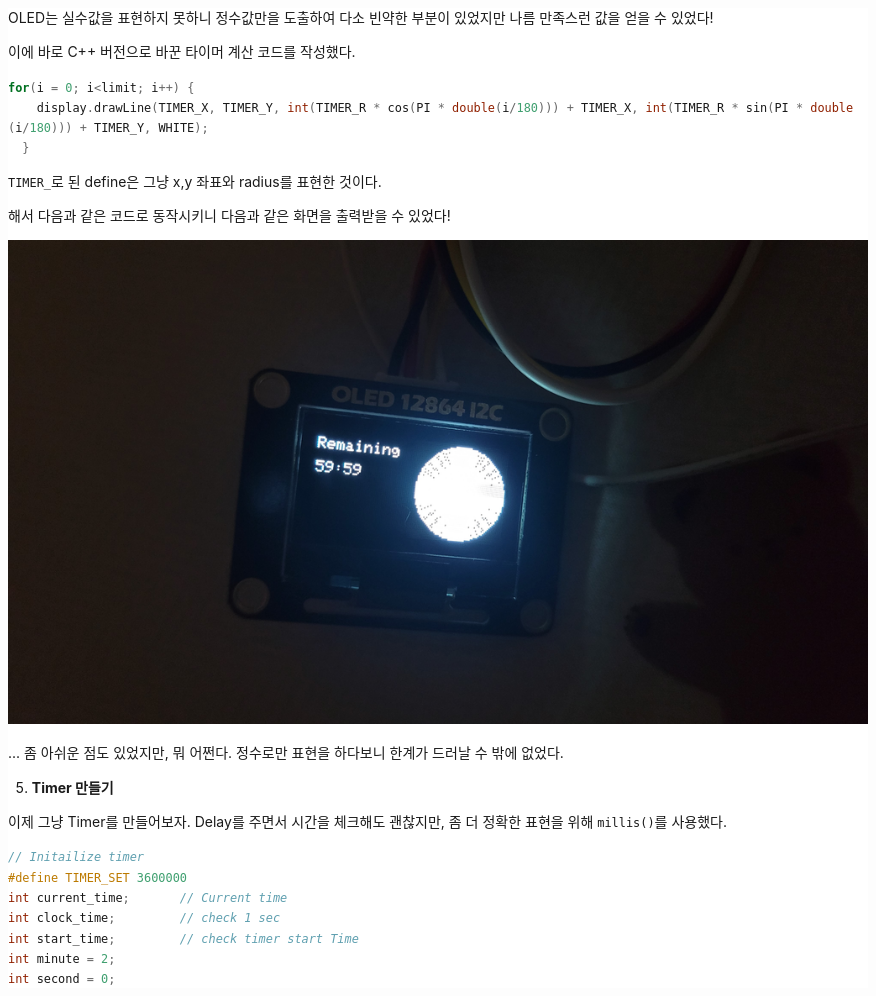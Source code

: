 OLED는 실수값을 표현하지 못하니 정수값만을 도출하여 다소 빈약한 부분이 있었지만 나름 만족스런 값을 얻을 수 있었다!

이에 바로 C++ 버전으로 바꾼 타이머 계산 코드를 작성했다.

```c++
for(i = 0; i<limit; i++) {
    display.drawLine(TIMER_X, TIMER_Y, int(TIMER_R * cos(PI * double(i/180))) + TIMER_X, int(TIMER_R * sin(PI * double(i/180))) + TIMER_Y, WHITE);
  }
```

`TIMER_`로 된 define은 그냥 x,y 좌표와 radius를 표현한 것이다.

해서 다음과 같은 코드로 동작시키니 다음과 같은 화면을 출력받을 수 있었다!

![second](second_display.jpg)

... 좀 아쉬운 점도 있었지만, 뭐 어쩐다. 정수로만 표현을 하다보니 한계가 드러날 수 밖에 없었다.

5. **Timer 만들기**

이제 그냥 Timer를 만들어보자. Delay를 주면서 시간을 체크해도 괜찮지만, 좀 더 정확한 표현을 위해 `millis()`를 사용했다.

```C++
// Initailize timer
#define TIMER_SET 3600000
int current_time;       // Current time
int clock_time;         // check 1 sec
int start_time;         // check timer start Time
int minute = 2; 
int second = 0;
```
